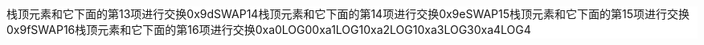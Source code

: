 <td style="font-family:Arial, sans-serif;font-size:14px;padding:10px 5px;border-style:solid;border-width:0px;overflow:hidden;word-break:normal;border-color:inherit;color:#333;background-color:#fff;text-align:center">栈顶元素和它下面的第13项进行交换</td></tr><tr><td style="font-family:Arial, sans-serif;font-size:14px;padding:10px 5px;border-style:solid;border-width:0px;overflow:hidden;word-break:normal;border-color:inherit;color:#333;background-color:#FCFBE3;text-align:center">0x9d</td><td style="font-family:Arial, sans-serif;font-size:14px;padding:10px 5px;border-style:solid;border-width:0px;overflow:hidden;word-break:normal;border-color:inherit;color:#333;background-color:#FCFBE3;text-align:center">SWAP14</td><td style="font-family:Arial, sans-serif;font-size:14px;padding:10px 5px;border-style:solid;border-width:0px;overflow:hidden;word-break:normal;border-color:inherit;color:#333;background-color:#FCFBE3;text-align:center">栈顶元素和它下面的第14项进行交换</td></tr><tr><td style="font-family:Arial, sans-serif;font-size:14px;padding:10px 5px;border-style:solid;border-width:0px;overflow:hidden;word-break:normal;border-color:inherit;color:#333;background-color:#fff;text-align:center">0x9e</td><td style="font-family:Arial, sans-serif;font-size:14px;padding:10px 5px;border-style:solid;border-width:0px;overflow:hidden;word-break:normal;border-color:inherit;color:#333;background-color:#fff;text-align:center">SWAP15</td><td style="font-family:Arial, sans-serif;font-size:14px;padding:10px 5px;border-style:solid;border-width:0px;overflow:hidden;word-break:normal;border-color:inherit;color:#333;background-color:#fff;text-align:center">栈顶元素和它下面的第15项进行交换</td></tr><tr><td style="font-family:Arial, sans-serif;font-size:14px;padding:10px 5px;border-style:solid;border-width:0px;overflow:hidden;word-break:normal;border-color:inherit;color:#333;background-color:#FCFBE3;text-align:center">0x9f</td><td style="font-family:Arial, sans-serif;font-size:14px;padding:10px 5px;border-style:solid;border-width:0px;overflow:hidden;word-break:normal;border-color:inherit;color:#333;background-color:#FCFBE3;text-align:center">SWAP16</td><td style="font-family:Arial, sans-serif;font-size:14px;padding:10px 5px;border-style:solid;border-width:0px;overflow:hidden;word-break:normal;border-color:inherit;color:#333;background-color:#FCFBE3;text-align:center">栈顶元素和它下面的第16项进行交换</td></tr><tr><td style="font-family:Arial, sans-serif;font-size:14px;padding:10px 5px;border-style:solid;border-width:0px;overflow:hidden;word-break:normal;border-color:inherit;color:#333;background-color:#fff;text-align:center">0xa0</td><td style="font-family:Arial, sans-serif;font-size:14px;padding:10px 5px;border-style:solid;border-width:0px;overflow:hidden;word-break:normal;border-color:inherit;color:#333;background-color:#fff;text-align:center">LOG0</td><td style="font-family:Arial, sans-serif;font-size:14px;padding:10px 5px;border-style:solid;border-width:0px;overflow:hidden;word-break:normal;border-color:inherit;color:#333;background-color:#fff;text-align:center"></td></tr><tr><td style="font-family:Arial, sans-serif;font-size:14px;padding:10px 5px;border-style:solid;border-width:0px;overflow:hidden;word-break:normal;border-color:inherit;color:#333;background-color:#FCFBE3;text-align:center">0xa1</td><td style="font-family:Arial, sans-serif;font-size:14px;padding:10px 5px;border-style:solid;border-width:0px;overflow:hidden;word-break:normal;border-color:inherit;color:#333;background-color:#FCFBE3;text-align:center">LOG1</td><td style="font-family:Arial, sans-serif;font-size:14px;padding:10px 5px;border-style:solid;border-width:0px;overflow:hidden;word-break:normal;border-color:inherit;color:#333;background-color:#FCFBE3;text-align:center"></td></tr><tr><td style="font-family:Arial, sans-serif;font-size:14px;padding:10px 5px;border-style:solid;border-width:0px;overflow:hidden;word-break:normal;border-color:inherit;color:#333;background-color:#fff;text-align:center">0xa2</td><td style="font-family:Arial, sans-serif;font-size:14px;padding:10px 5px;border-style:solid;border-width:0px;overflow:hidden;word-break:normal;border-color:inherit;color:#333;background-color:#fff;text-align:center">LOG1</td><td style="font-family:Arial, sans-serif;font-size:14px;padding:10px 5px;border-style:solid;border-width:0px;overflow:hidden;word-break:normal;border-color:inherit;color:#333;background-color:#fff;text-align:center"></td></tr><tr><td style="font-family:Arial, sans-serif;font-size:14px;padding:10px 5px;border-style:solid;border-width:0px;overflow:hidden;word-break:normal;border-color:inherit;color:#333;background-color:#FCFBE3;text-align:center">0xa3</td><td style="font-family:Arial, sans-serif;font-size:14px;padding:10px 5px;border-style:solid;border-width:0px;overflow:hidden;word-break:normal;border-color:inherit;color:#333;background-color:#FCFBE3;text-align:center">LOG3</td><td style="font-family:Arial, sans-serif;font-size:14px;padding:10px 5px;border-style:solid;border-width:0px;overflow:hidden;word-break:normal;border-color:inherit;color:#333;background-color:#FCFBE3;text-align:center"></td></tr><tr><td style="font-family:Arial, sans-serif;font-size:14px;padding:10px 5px;border-style:solid;border-width:0px;overflow:hidden;word-break:normal;border-color:inherit;color:#333;background-color:#fff;text-align:center">0xa4</td><td style="font-family:Arial, sans-serif;font-size:14px;padding:10px 5px;border-style:solid;border-width:0px;overflow:hidden;word-break:normal;border-color:inherit;color:#333;background-color:#fff;text-align:center">LOG4</td><td style="font-family:Arial, sans-serif;font-size:14px;padding:10px 5px;border-style:solid;border-width:0px;overflow:hidden;word-break:normal;border-color:inherit;color:#333;background-color:#fff;text-align:center"></td></tr><tr>